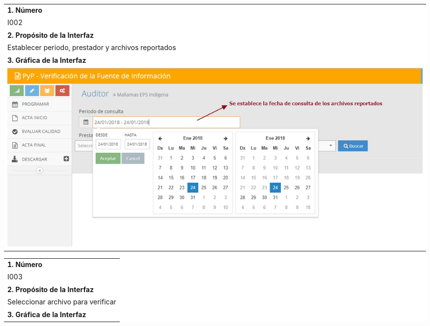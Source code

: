 | |
| - |
| **1. Número** |
| I002 |
| **2. Propósito de la Interfaz** |
| Establecer periodo, prestador y archivos reportados|
| **3. Gráfica de la Interfaz**|
| ![Con titulo](img/Verificacion2.jpg "Seleccionar y buscar") |

| |
| - |
| **1. Número** |
| I003 |
| **2. Propósito de la Interfaz** |
| Seleccionar archivo para verificar|
| **3. Gráfica de la Interfaz**|